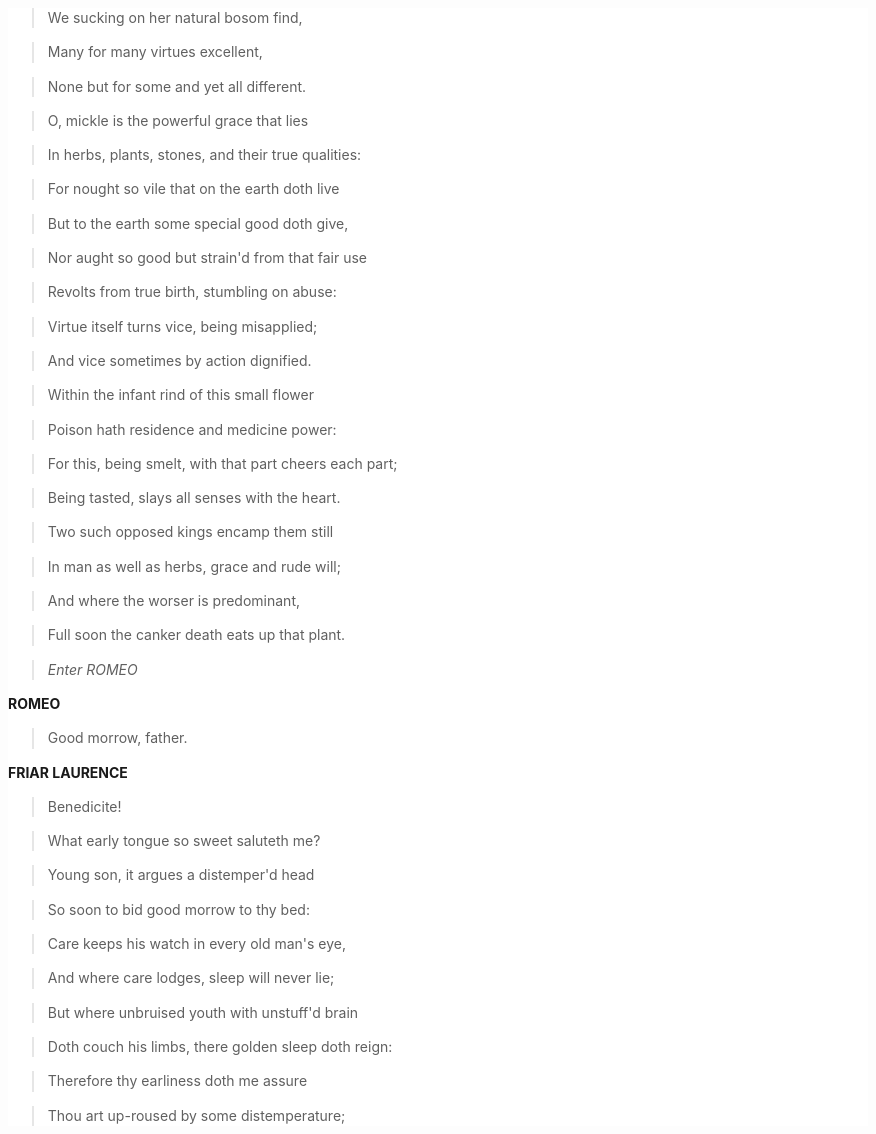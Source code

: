 > We sucking on her natural bosom find,  

> Many for many virtues excellent,  

> None but for some and yet all different.  

> O, mickle is the powerful grace that lies  

> In herbs, plants, stones, and their true qualities:  

> For nought so vile that on the earth doth live  

> But to the earth some special good doth give,  

> Nor aught so good but strain'd from that fair use  

> Revolts from true birth, stumbling on abuse:  

> Virtue itself turns vice, being misapplied;  

> And vice sometimes by action dignified.  

> Within the infant rind of this small flower  

> Poison hath residence and medicine power:  

> For this, being smelt, with that part cheers each part;  

> Being tasted, slays all senses with the heart.  

> Two such opposed kings encamp them still  

> In man as well as herbs, grace and rude will;  

> And where the worser is predominant,  

> Full soon the canker death eats up that plant.  

> *Enter ROMEO*

**ROMEO**

> Good morrow, father.  

**FRIAR LAURENCE**

> Benedicite!  

> What early tongue so sweet saluteth me?  

> Young son, it argues a distemper'd head  

> So soon to bid good morrow to thy bed:  

> Care keeps his watch in every old man's eye,  

> And where care lodges, sleep will never lie;  

> But where unbruised youth with unstuff'd brain  

> Doth couch his limbs, there golden sleep doth reign:  

> Therefore thy earliness doth me assure  

> Thou art up-roused by some distemperature;  
